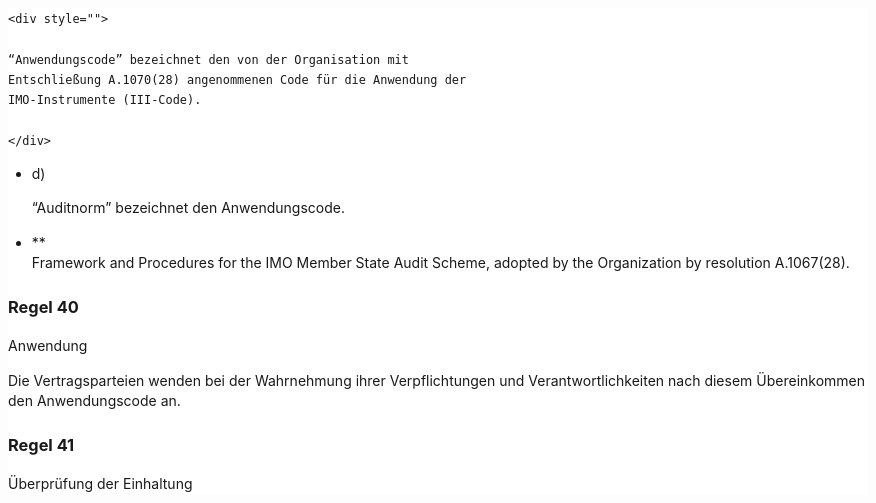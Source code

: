     <div style="">
    
    “Anwendungscode” bezeichnet den von der Organisation mit
    Entschließung A.1070(28) angenommenen Code für die Anwendung der
    IMO-Instrumente (III-Code).
    
    </div>

  - d)
    
    <div style="">
    
    “Auditnorm” bezeichnet den Anwendungscode.
    
    </div>

</div>

</div>

  - <span id="BJNR008160977BJNE005100360.html#F819035_02"></span><span>\*\*
    </span>  
    Framework and Procedures for the IMO Member State Audit Scheme,
    adopted by the Organization by resolution A.1067(28).

</div>

</div>

<span id="BJNR008160977BJNE005200360.html"></span>

### Regel 40  
Anwendung

<div>

<div class="jnhtml">

<div>

<div class="jurAbsatz">

Die Vertragsparteien wenden bei der Wahrnehmung ihrer Verpflichtungen
und Verantwortlichkeiten nach diesem Übereinkommen den Anwendungscode
an.

</div>

</div>

</div>

</div>

<span id="BJNR008160977BJNE005300360.html"></span>

### Regel 41  
Überprüfung der Einhaltung

<div>
